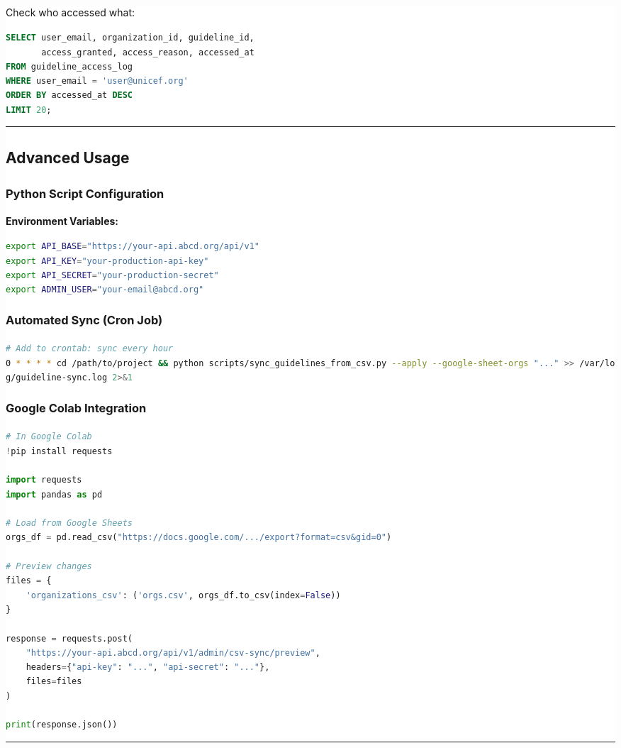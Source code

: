 Check who accessed what:

```sql
SELECT user_email, organization_id, guideline_id, 
       access_granted, access_reason, accessed_at
FROM guideline_access_log
WHERE user_email = 'user@unicef.org'
ORDER BY accessed_at DESC
LIMIT 20;
```

---

## Advanced Usage

### Python Script Configuration

**Environment Variables:**
```bash
export API_BASE="https://your-api.abcd.org/api/v1"
export API_KEY="your-production-api-key"
export API_SECRET="your-production-secret"
export ADMIN_USER="your-email@abcd.org"
```

### Automated Sync (Cron Job)

```bash
# Add to crontab: sync every hour
0 * * * * cd /path/to/project && python scripts/sync_guidelines_from_csv.py --apply --google-sheet-orgs "..." >> /var/log/guideline-sync.log 2>&1
```

### Google Colab Integration

```python
# In Google Colab
!pip install requests

import requests
import pandas as pd

# Load from Google Sheets
orgs_df = pd.read_csv("https://docs.google.com/.../export?format=csv&gid=0")

# Preview changes
files = {
    'organizations_csv': ('orgs.csv', orgs_df.to_csv(index=False))
}

response = requests.post(
    "https://your-api.abcd.org/api/v1/admin/csv-sync/preview",
    headers={"api-key": "...", "api-secret": "..."},
    files=files
)

print(response.json())
```

---